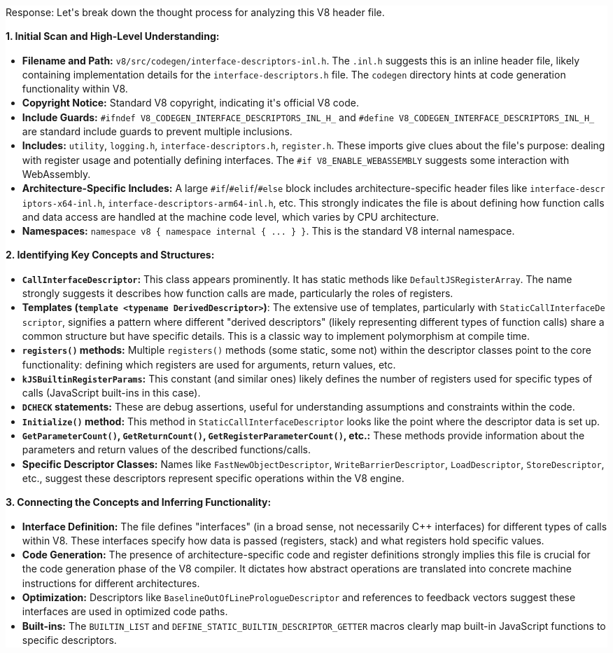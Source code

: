 Response:
Let's break down the thought process for analyzing this V8 header file.

**1. Initial Scan and High-Level Understanding:**

* **Filename and Path:**  `v8/src/codegen/interface-descriptors-inl.h`. The `.inl.h` suggests this is an inline header file, likely containing implementation details for the `interface-descriptors.h` file. The `codegen` directory hints at code generation functionality within V8.
* **Copyright Notice:** Standard V8 copyright, indicating it's official V8 code.
* **Include Guards:** `#ifndef V8_CODEGEN_INTERFACE_DESCRIPTORS_INL_H_` and `#define V8_CODEGEN_INTERFACE_DESCRIPTORS_INL_H_` are standard include guards to prevent multiple inclusions.
* **Includes:**  `utility`, `logging.h`, `interface-descriptors.h`, `register.h`. These imports give clues about the file's purpose: dealing with register usage and potentially defining interfaces. The `#if V8_ENABLE_WEBASSEMBLY` suggests some interaction with WebAssembly.
* **Architecture-Specific Includes:** A large `#if`/`#elif`/`#else` block includes architecture-specific header files like `interface-descriptors-x64-inl.h`, `interface-descriptors-arm64-inl.h`, etc. This strongly indicates the file is about defining how function calls and data access are handled at the machine code level, which varies by CPU architecture.
* **Namespaces:** `namespace v8 { namespace internal { ... } }`. This is the standard V8 internal namespace.

**2. Identifying Key Concepts and Structures:**

* **`CallInterfaceDescriptor`:** This class appears prominently. It has static methods like `DefaultJSRegisterArray`. The name strongly suggests it describes how function calls are made, particularly the roles of registers.
* **Templates (`template <typename DerivedDescriptor>`)**:  The extensive use of templates, particularly with `StaticCallInterfaceDescriptor`, signifies a pattern where different "derived descriptors" (likely representing different types of function calls) share a common structure but have specific details. This is a classic way to implement polymorphism at compile time.
* **`registers()` methods:**  Multiple `registers()` methods (some static, some not) within the descriptor classes point to the core functionality: defining which registers are used for arguments, return values, etc.
* **`kJSBuiltinRegisterParams`:** This constant (and similar ones) likely defines the number of registers used for specific types of calls (JavaScript built-ins in this case).
* **`DCHECK` statements:** These are debug assertions, useful for understanding assumptions and constraints within the code.
* **`Initialize()` method:**  This method in `StaticCallInterfaceDescriptor` looks like the point where the descriptor data is set up.
* **`GetParameterCount()`, `GetReturnCount()`, `GetRegisterParameterCount()`, etc.:**  These methods provide information about the parameters and return values of the described functions/calls.
* **Specific Descriptor Classes:**  Names like `FastNewObjectDescriptor`, `WriteBarrierDescriptor`, `LoadDescriptor`, `StoreDescriptor`, etc., suggest these descriptors represent specific operations within the V8 engine.

**3. Connecting the Concepts and Inferring Functionality:**

* **Interface Definition:** The file defines "interfaces" (in a broad sense, not necessarily C++ interfaces) for different types of calls within V8. These interfaces specify how data is passed (registers, stack) and what registers hold specific values.
* **Code Generation:**  The presence of architecture-specific code and register definitions strongly implies this file is crucial for the code generation phase of the V8 compiler. It dictates how abstract operations are translated into concrete machine instructions for different architectures.
* **Optimization:** Descriptors like `BaselineOutOfLinePrologueDescriptor` and references to feedback vectors suggest these interfaces are used in optimized code paths.
* **Built-ins:** The `BUILTIN_LIST` and `DEFINE_STATIC_BUILTIN_DESCRIPTOR_GETTER` macros clearly map built-in JavaScript functions to specific descriptors.
